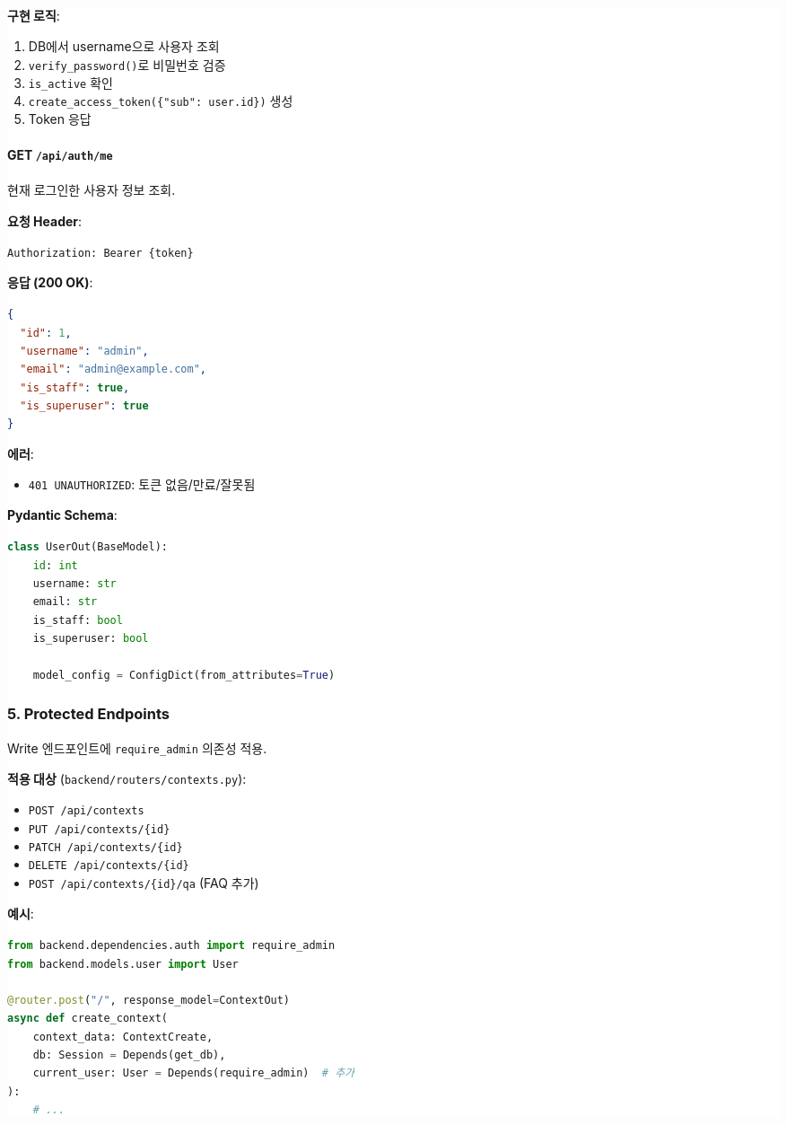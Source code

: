 **구현 로직**:
1. DB에서 username으로 사용자 조회
2. `verify_password()`로 비밀번호 검증
3. `is_active` 확인
4. `create_access_token({"sub": user.id})` 생성
5. Token 응답

#### GET `/api/auth/me`

현재 로그인한 사용자 정보 조회.

**요청 Header**:
```
Authorization: Bearer {token}
```

**응답 (200 OK)**:
```json
{
  "id": 1,
  "username": "admin",
  "email": "admin@example.com",
  "is_staff": true,
  "is_superuser": true
}
```

**에러**:
- `401 UNAUTHORIZED`: 토큰 없음/만료/잘못됨

**Pydantic Schema**:
```python
class UserOut(BaseModel):
    id: int
    username: str
    email: str
    is_staff: bool
    is_superuser: bool

    model_config = ConfigDict(from_attributes=True)
```

### 5. Protected Endpoints

Write 엔드포인트에 `require_admin` 의존성 적용.

**적용 대상** (`backend/routers/contexts.py`):
- `POST /api/contexts`
- `PUT /api/contexts/{id}`
- `PATCH /api/contexts/{id}`
- `DELETE /api/contexts/{id}`
- `POST /api/contexts/{id}/qa` (FAQ 추가)

**예시**:
```python
from backend.dependencies.auth import require_admin
from backend.models.user import User

@router.post("/", response_model=ContextOut)
async def create_context(
    context_data: ContextCreate,
    db: Session = Depends(get_db),
    current_user: User = Depends(require_admin)  # 추가
):
    # ...
```
